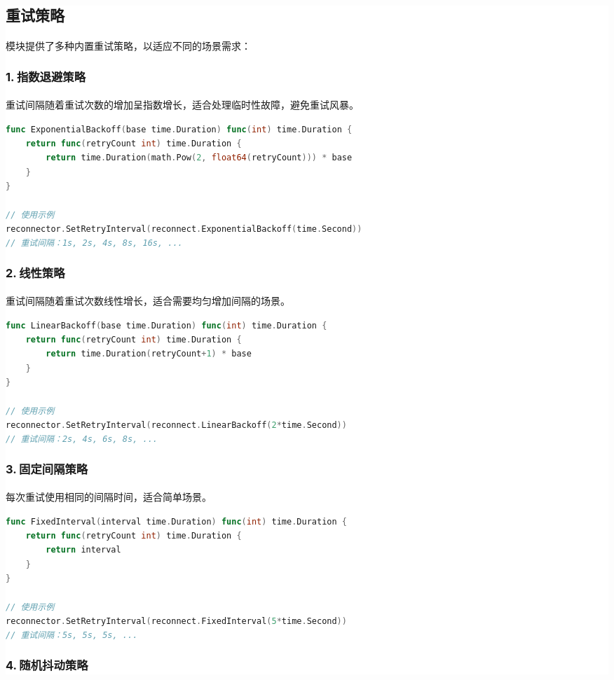 ## 重试策略

模块提供了多种内置重试策略，以适应不同的场景需求：

### 1. 指数退避策略

重试间隔随着重试次数的增加呈指数增长，适合处理临时性故障，避免重试风暴。

```go
func ExponentialBackoff(base time.Duration) func(int) time.Duration {
    return func(retryCount int) time.Duration {
        return time.Duration(math.Pow(2, float64(retryCount))) * base
    }
}

// 使用示例
reconnector.SetRetryInterval(reconnect.ExponentialBackoff(time.Second))
// 重试间隔：1s, 2s, 4s, 8s, 16s, ...
```

### 2. 线性策略

重试间隔随着重试次数线性增长，适合需要均匀增加间隔的场景。

```go
func LinearBackoff(base time.Duration) func(int) time.Duration {
    return func(retryCount int) time.Duration {
        return time.Duration(retryCount+1) * base
    }
}

// 使用示例
reconnector.SetRetryInterval(reconnect.LinearBackoff(2*time.Second))
// 重试间隔：2s, 4s, 6s, 8s, ...
```

### 3. 固定间隔策略

每次重试使用相同的间隔时间，适合简单场景。

```go
func FixedInterval(interval time.Duration) func(int) time.Duration {
    return func(retryCount int) time.Duration {
        return interval
    }
}

// 使用示例
reconnector.SetRetryInterval(reconnect.FixedInterval(5*time.Second))
// 重试间隔：5s, 5s, 5s, ...
```

### 4. 随机抖动策略
